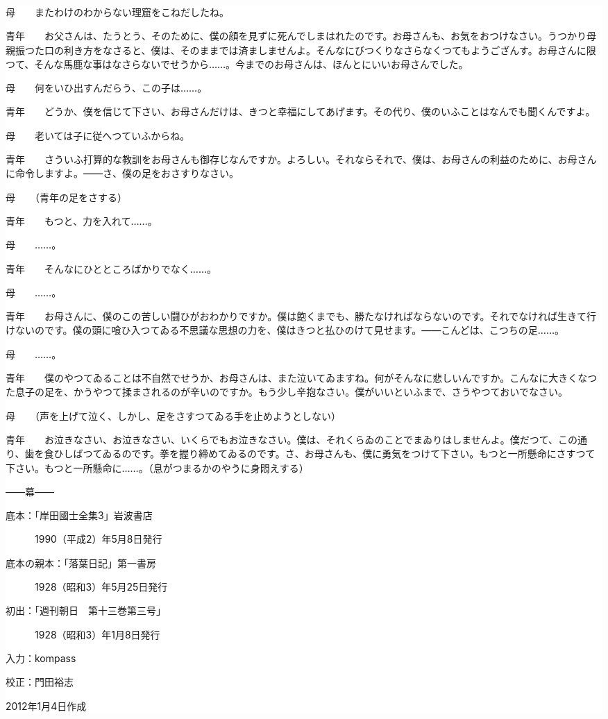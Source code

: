 母　　またわけのわからない理窟をこねだしたね。

青年　　お父さんは、たうとう、そのために、僕の顔を見ずに死んでしまはれたのです。お母さんも、お気をおつけなさい。うつかり母親振つた口の利き方をなさると、僕は、そのままでは済ましませんよ。そんなにびつくりなさらなくつてもようござんす。お母さんに限つて、そんな馬鹿な事はなさらないでせうから……。今までのお母さんは、ほんとにいいお母さんでした。

母　　何をいひ出すんだらう、この子は……。

青年　　どうか、僕を信じて下さい、お母さんだけは、きつと幸福にしてあげます。その代り、僕のいふことはなんでも聞くんですよ。

母　　老いては子に従へつていふからね。

青年　　さういふ打算的な教訓をお母さんも御存じなんですか。よろしい。それならそれで、僕は、お母さんの利益のために、お母さんに命令しますよ。――さ、僕の足をおさすりなさい。

母　　（青年の足をさする）

青年　　もつと、力を入れて……。

母　　……。

青年　　そんなにひとところばかりでなく……。

母　　……。

青年　　お母さんに、僕のこの苦しい闘ひがおわかりですか。僕は飽くまでも、勝たなければならないのです。それでなければ生きて行けないのです。僕の頭に喰ひ入つてゐる不思議な思想の力を、僕はきつと払ひのけて見せます。――こんどは、こつちの足……。

母　　……。

青年　　僕のやつてゐることは不自然でせうか、お母さんは、また泣いてゐますね。何がそんなに悲しいんですか。こんなに大きくなつた息子の足を、かうやつて揉まされるのが辛いのですか。もう少し辛抱なさい。僕がいいといふまで、さうやつておいでなさい。

母　　（声を上げて泣く、しかし、足をさすつてゐる手を止めようとしない）

青年　　お泣きなさい、お泣きなさい、いくらでもお泣きなさい。僕は、それくらゐのことでまゐりはしませんよ。僕だつて、この通り、歯を食ひしばつてゐるのです。拳を握り締めてゐるのです。さ、お母さんも、僕に勇気をつけて下さい。もつと一所懸命にさすつて下さい。もつと一所懸命に……。（息がつまるかのやうに身悶えする）



――幕――













底本：「岸田國士全集3」岩波書店

　　　1990（平成2）年5月8日発行

底本の親本：「落葉日記」第一書房

　　　1928（昭和3）年5月25日発行

初出：「週刊朝日　第十三巻第三号」

　　　1928（昭和3）年1月8日発行

入力：kompass

校正：門田裕志

2012年1月4日作成
